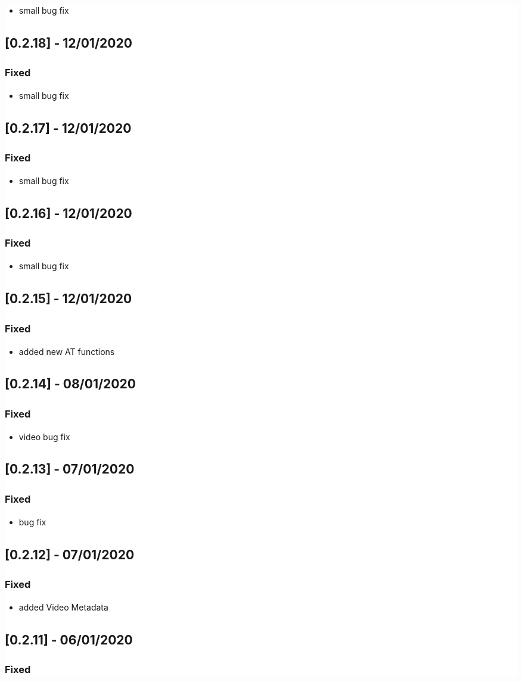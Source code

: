 - small bug fix

## [0.2.18] - 12/01/2020

### Fixed

- small bug fix

## [0.2.17] - 12/01/2020

### Fixed

- small bug fix

## [0.2.16] - 12/01/2020

### Fixed

- small bug fix

## [0.2.15] - 12/01/2020

### Fixed

- added new AT functions

## [0.2.14] - 08/01/2020

### Fixed

- video bug fix

## [0.2.13] - 07/01/2020

### Fixed

- bug fix

## [0.2.12] - 07/01/2020

### Fixed

- added Video Metadata

## [0.2.11] - 06/01/2020

### Fixed
